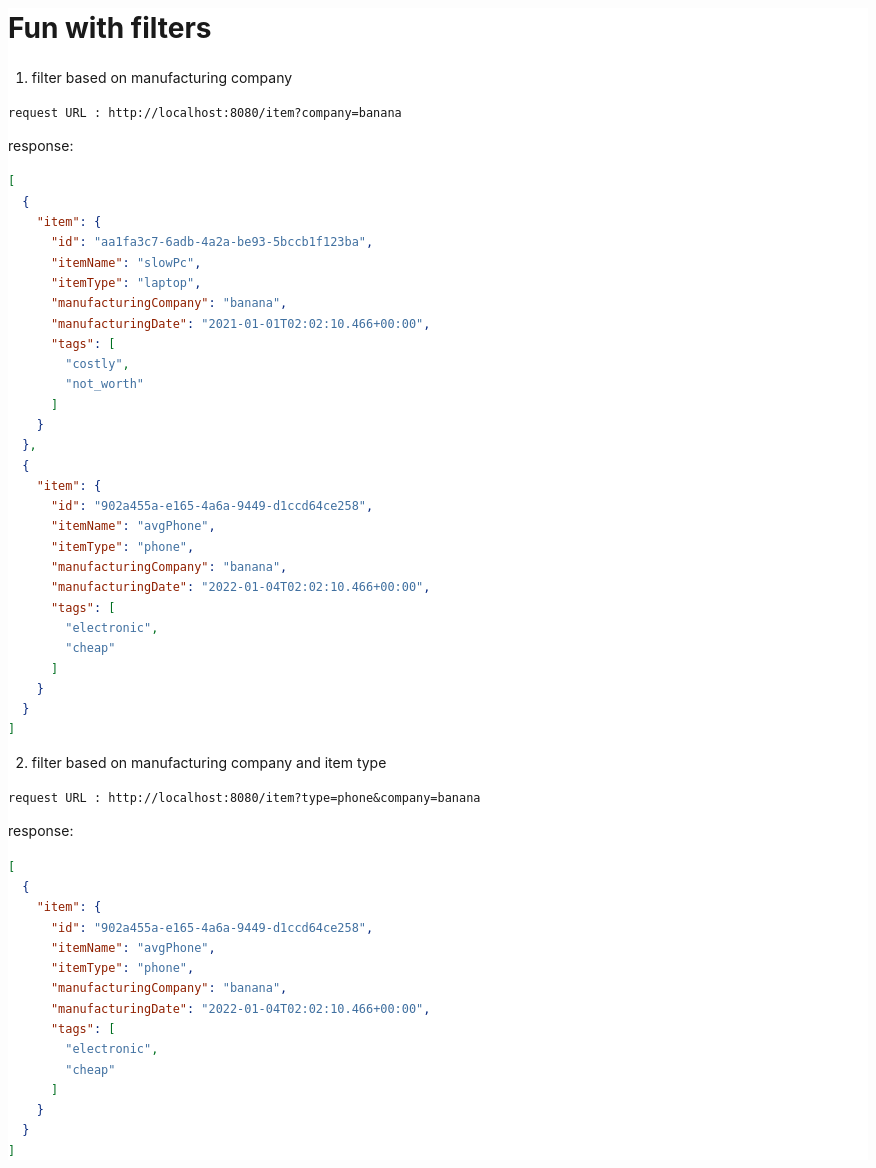 # Fun with filters

1) filter based on manufacturing company

```text
request URL : http://localhost:8080/item?company=banana
```
response:
```json
[
  {
    "item": {
      "id": "aa1fa3c7-6adb-4a2a-be93-5bccb1f123ba",
      "itemName": "slowPc",
      "itemType": "laptop",
      "manufacturingCompany": "banana",
      "manufacturingDate": "2021-01-01T02:02:10.466+00:00",
      "tags": [
        "costly",
        "not_worth"
      ]
    }
  },
  {
    "item": {
      "id": "902a455a-e165-4a6a-9449-d1ccd64ce258",
      "itemName": "avgPhone",
      "itemType": "phone",
      "manufacturingCompany": "banana",
      "manufacturingDate": "2022-01-04T02:02:10.466+00:00",
      "tags": [
        "electronic",
        "cheap"
      ]
    }
  }
]
```

2) filter based on manufacturing company and item type

```text
request URL : http://localhost:8080/item?type=phone&company=banana
```
response:
```json
[
  {
    "item": {
      "id": "902a455a-e165-4a6a-9449-d1ccd64ce258",
      "itemName": "avgPhone",
      "itemType": "phone",
      "manufacturingCompany": "banana",
      "manufacturingDate": "2022-01-04T02:02:10.466+00:00",
      "tags": [
        "electronic",
        "cheap"
      ]
    }
  }
]
```
